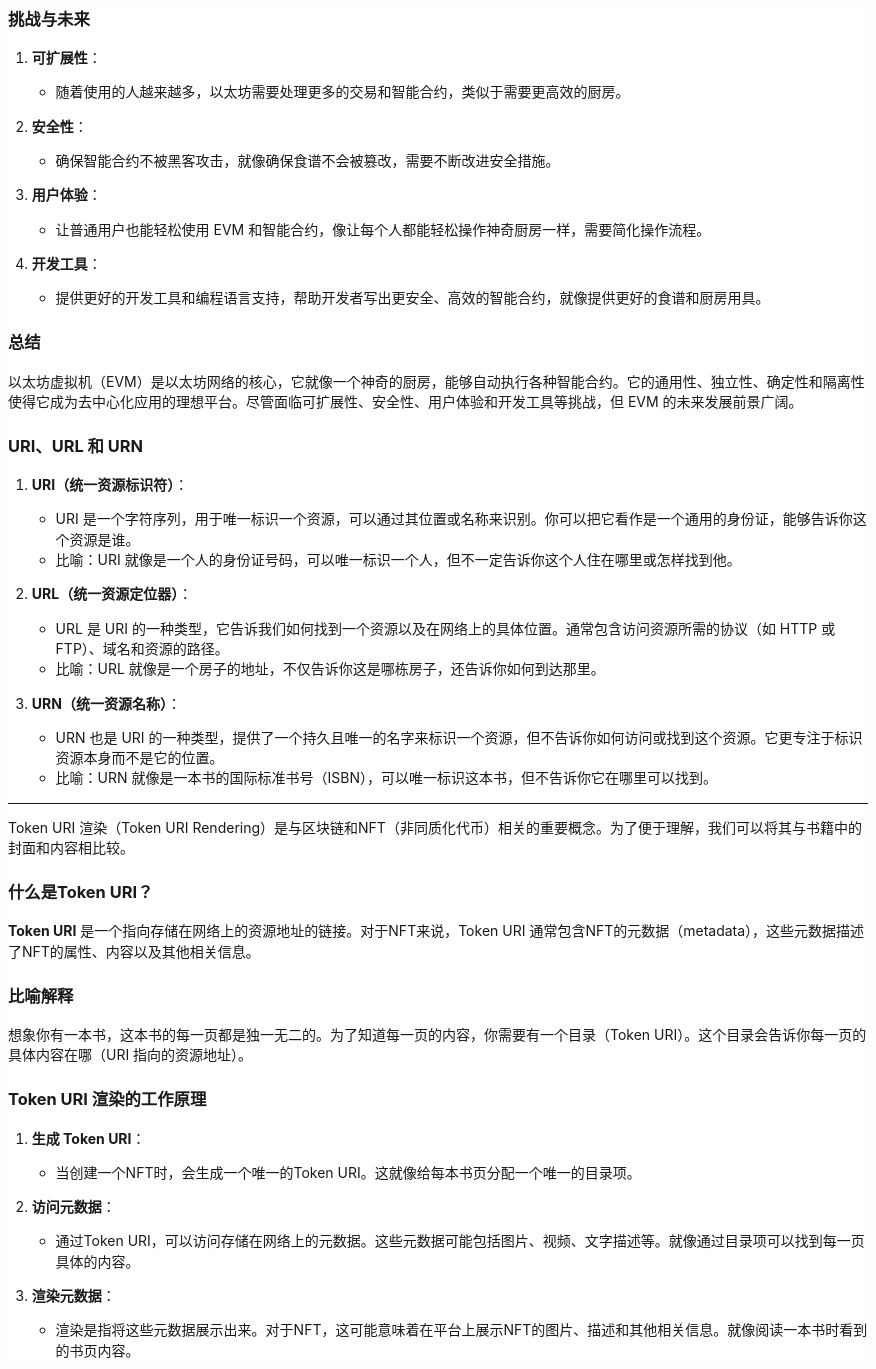 ### 挑战与未来

1. **可扩展性**：
   - 随着使用的人越来越多，以太坊需要处理更多的交易和智能合约，类似于需要更高效的厨房。

2. **安全性**：
   - 确保智能合约不被黑客攻击，就像确保食谱不会被篡改，需要不断改进安全措施。

3. **用户体验**：
   - 让普通用户也能轻松使用 EVM 和智能合约，像让每个人都能轻松操作神奇厨房一样，需要简化操作流程。

4. **开发工具**：
   - 提供更好的开发工具和编程语言支持，帮助开发者写出更安全、高效的智能合约，就像提供更好的食谱和厨房用具。

### 总结
以太坊虚拟机（EVM）是以太坊网络的核心，它就像一个神奇的厨房，能够自动执行各种智能合约。它的通用性、独立性、确定性和隔离性使得它成为去中心化应用的理想平台。尽管面临可扩展性、安全性、用户体验和开发工具等挑战，但 EVM 的未来发展前景广阔。

### URI、URL 和 URN

1. **URI（统一资源标识符）**：
   - URI 是一个字符序列，用于唯一标识一个资源，可以通过其位置或名称来识别。你可以把它看作是一个通用的身份证，能够告诉你这个资源是谁。
   - 比喻：URI 就像是一个人的身份证号码，可以唯一标识一个人，但不一定告诉你这个人住在哪里或怎样找到他。

2. **URL（统一资源定位器）**：
   - URL 是 URI 的一种类型，它告诉我们如何找到一个资源以及在网络上的具体位置。通常包含访问资源所需的协议（如 HTTP 或 FTP）、域名和资源的路径。
   - 比喻：URL 就像是一个房子的地址，不仅告诉你这是哪栋房子，还告诉你如何到达那里。

3. **URN（统一资源名称）**：
   - URN 也是 URI 的一种类型，提供了一个持久且唯一的名字来标识一个资源，但不告诉你如何访问或找到这个资源。它更专注于标识资源本身而不是它的位置。
   - 比喻：URN 就像是一本书的国际标准书号（ISBN），可以唯一标识这本书，但不告诉你它在哪里可以找到。

---

Token URI 渲染（Token URI Rendering）是与区块链和NFT（非同质化代币）相关的重要概念。为了便于理解，我们可以将其与书籍中的封面和内容相比较。

### 什么是Token URI？

**Token URI** 是一个指向存储在网络上的资源地址的链接。对于NFT来说，Token URI 通常包含NFT的元数据（metadata），这些元数据描述了NFT的属性、内容以及其他相关信息。

### 比喻解释

想象你有一本书，这本书的每一页都是独一无二的。为了知道每一页的内容，你需要有一个目录（Token URI）。这个目录会告诉你每一页的具体内容在哪（URI 指向的资源地址）。

### Token URI 渲染的工作原理

1. **生成 Token URI**：
   - 当创建一个NFT时，会生成一个唯一的Token URI。这就像给每本书页分配一个唯一的目录项。
   
2. **访问元数据**：
   - 通过Token URI，可以访问存储在网络上的元数据。这些元数据可能包括图片、视频、文字描述等。就像通过目录项可以找到每一页具体的内容。
   
3. **渲染元数据**：
   - 渲染是指将这些元数据展示出来。对于NFT，这可能意味着在平台上展示NFT的图片、描述和其他相关信息。就像阅读一本书时看到的书页内容。
